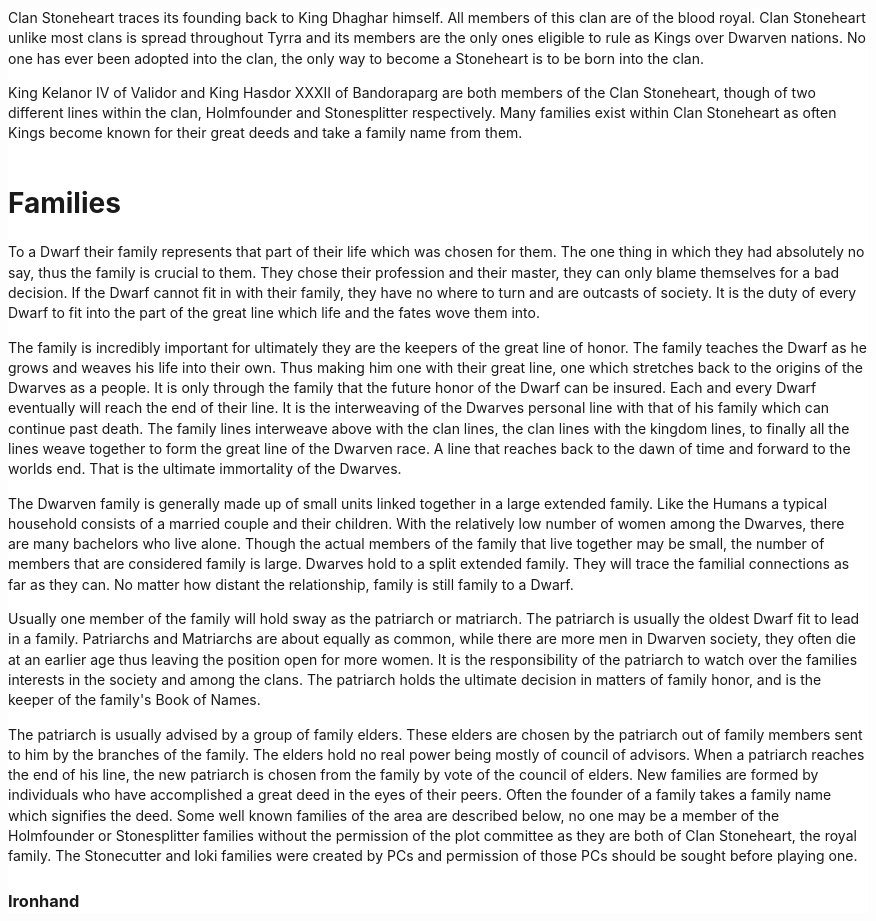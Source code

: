 Clan Stoneheart traces its founding back to King Dhaghar himself. All members of this clan are of the blood royal. Clan Stoneheart unlike most clans is spread throughout Tyrra and its members are the only ones eligible to rule as Kings over Dwarven nations. No one has ever been adopted into the clan, the only way to become a Stoneheart is to be born into the clan.

King Kelanor IV of Validor and King Hasdor XXXII of Bandoraparg are both members of the Clan Stoneheart, though of two different lines within the clan, Holmfounder and Stonesplitter respectively. Many families exist within Clan Stoneheart as often Kings become known for their great deeds and take a family name from them.

# Families

To a Dwarf their family represents that part of their life which was chosen for them. The one thing in which they had absolutely no say, thus the family is crucial to them. They chose their profession and their master, they can only blame themselves for a bad decision. If the Dwarf cannot fit in with their family, they have no where to turn and are outcasts of society. It is the duty of every Dwarf to fit into the part of the great line which life and the fates wove them into.

The family is incredibly important for ultimately they are the keepers of the great line of honor. The family teaches the Dwarf as he grows and weaves his life into their own. Thus making him one with their great line, one which stretches back to the origins of the Dwarves as a people. It is only through the family that the future honor of the Dwarf can be insured. Each and every Dwarf eventually will reach the end of their line. It is the interweaving of the Dwarves personal line with that of his family which can continue past death. The family lines interweave above with the clan lines, the clan lines with the kingdom lines, to finally all the lines weave together to form the great line of the Dwarven race. A line that reaches back to the dawn of time and forward to the worlds end. That is the ultimate immortality of the Dwarves.

The Dwarven family is generally made up of small units linked together in a large extended family. Like the Humans a typical household consists of a married couple and their children. With the relatively low number of women among the Dwarves, there are many bachelors who live alone. Though the actual members of the family that live together may be small, the number of members that are considered family is large. Dwarves hold to a split extended family. They will trace the familial connections as far as they can. No matter how distant the relationship, family is still family to a Dwarf.

Usually one member of the family will hold sway as the patriarch or matriarch. The patriarch is usually the oldest Dwarf fit to lead in a family. Patriarchs and Matriarchs are about equally as common, while there are more men in Dwarven society, they often die at an earlier age thus leaving the position open for more women. It is the responsibility of the patriarch to watch over the families interests in the society and among the clans. The patriarch holds the ultimate decision in matters of family honor, and is the keeper of the family's Book of Names.

The patriarch is usually advised by a group of family elders. These elders are chosen by the patriarch out of family members sent to him by the branches of the family. The elders hold no real power being mostly of council of advisors. When a patriarch reaches the end of his line, the new patriarch is chosen from the family by vote of the council of elders. New families are formed by individuals who have accomplished a great deed in the eyes of their peers. Often the founder of a family takes a family name which signifies the deed. Some well known families of the area are described below, no one may be a member of the Holmfounder or Stonesplitter families without the permission of the plot committee as they are both of Clan Stoneheart, the royal family. The Stonecutter and Ioki families were created by PCs and permission of those PCs should be sought before playing one.

### Ironhand
